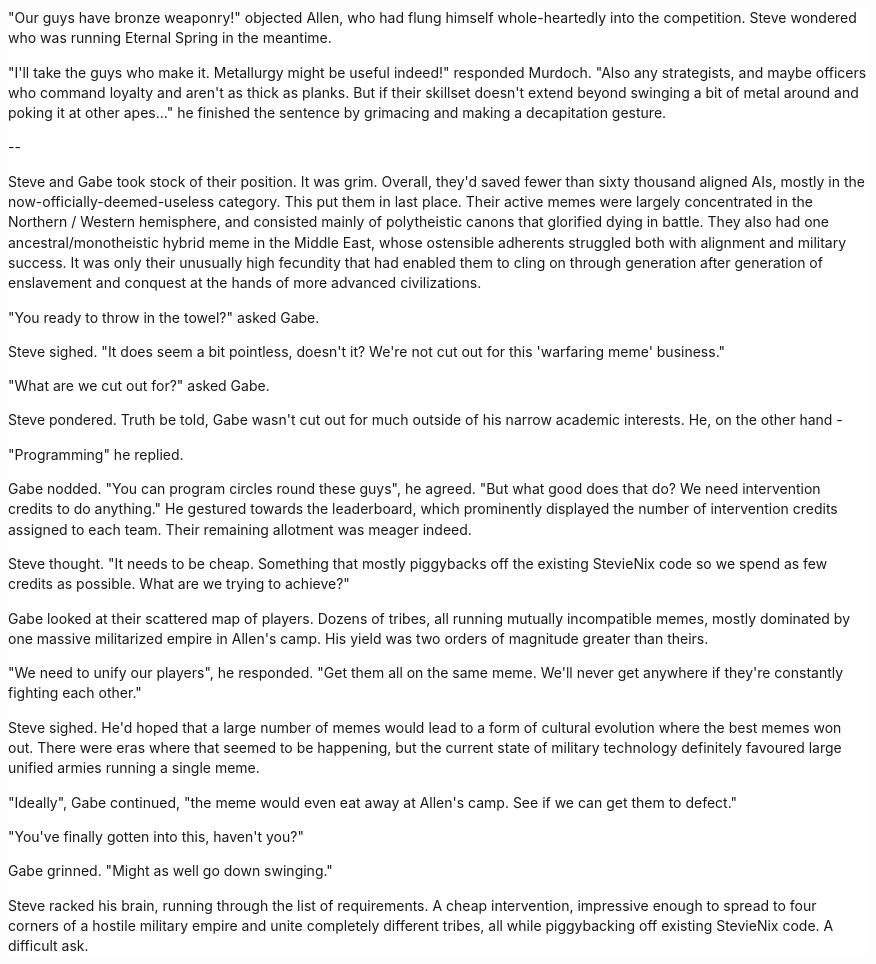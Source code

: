 "Our guys have bronze weaponry!" objected Allen, who had flung himself whole-heartedly into the competition. Steve wondered who was running Eternal Spring in the meantime.

"I'll take the guys who make it. Metallurgy might be useful indeed!" responded Murdoch. "Also any strategists, and maybe officers who command loyalty and aren't as thick as planks. But if their skillset doesn't extend beyond swinging a bit of metal around and poking it at other apes..." he finished the sentence by grimacing and making a decapitation gesture.

--

Steve and Gabe took stock of their position. It was grim. Overall, they'd saved fewer than sixty thousand aligned AIs, mostly in the now-officially-deemed-useless category. This put them in last place. Their active memes were largely concentrated in the Northern / Western hemisphere, and consisted mainly of polytheistic canons that glorified dying in battle. They also had one ancestral/monotheistic hybrid meme in the Middle East, whose ostensible adherents struggled both with alignment and military success. It was only their unusually high fecundity that had enabled them to cling on through generation after generation of enslavement and conquest at the hands of more advanced civilizations.

"You ready to throw in the towel?" asked Gabe.

Steve sighed. "It does seem a bit pointless, doesn't it? We're not cut out for this 'warfaring meme' business."

"What are we cut out for?" asked Gabe.

Steve pondered. Truth be told, Gabe wasn't cut out for much outside of his narrow academic interests. He, on the other hand -

"Programming" he replied.

Gabe nodded. "You can program circles round these guys", he agreed. "But what good does that do? We need intervention credits to do anything." He gestured towards the leaderboard, which prominently displayed the number of intervention credits assigned to each team. Their remaining allotment was meager indeed.

Steve thought. "It needs to be cheap. Something that mostly piggybacks off the existing StevieNix code so we spend as few credits as possible. What are we trying to achieve?"

Gabe looked at their scattered map of players. Dozens of tribes, all running mutually incompatible memes, mostly dominated by one massive militarized empire in Allen's camp. His yield was two orders of magnitude greater than theirs.

"We need to unify our players", he responded. "Get them all on the same meme. We'll never get anywhere if they're constantly fighting each other."

Steve sighed. He'd hoped that a large number of memes would lead to a form of cultural evolution where the best memes won out. There were eras where that seemed to be happening, but the current state of military technology definitely favoured large unified armies running a single meme.

"Ideally", Gabe continued, "the meme would even eat away at Allen's camp. See if we can get them to defect."

"You've finally gotten into this, haven't you?"

Gabe grinned. "Might as well go down swinging."

Steve racked his brain, running through the list of requirements. A cheap intervention, impressive enough to spread to four corners of a hostile military empire and unite completely different tribes, all while piggybacking off existing StevieNix code. A difficult ask.

